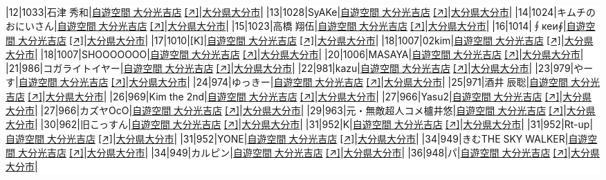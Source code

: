 |12|1033|<span class="rank-name-pd">石津 秀和</span>|<a href="/darts/rank/shops/9688.html">自遊空間 大分光吉店</a> <a href="https://vs.phoenixdarts.com/jp/shop/shopDetailInfo/s_9688?s_seq=9688">[↗]</a>|<a href="/darts/rank/大分県/大分市">大分県大分市</a>|
|13|1028|<span class="rank-name-pd">SyAKe</span>|<a href="/darts/rank/shops/9688.html">自遊空間 大分光吉店</a> <a href="https://vs.phoenixdarts.com/jp/shop/shopDetailInfo/s_9688?s_seq=9688">[↗]</a>|<a href="/darts/rank/大分県/大分市">大分県大分市</a>|
|14|1024|<span class="rank-name-pd">キムチのおにいさん</span>|<a href="/darts/rank/shops/9688.html">自遊空間 大分光吉店</a> <a href="https://vs.phoenixdarts.com/jp/shop/shopDetailInfo/s_9688?s_seq=9688">[↗]</a>|<a href="/darts/rank/大分県/大分市">大分県大分市</a>|
|15|1023|<span class="rank-name-pd"><span class="pro-icon-pd"></span>高橋 翔伍</span>|<a href="/darts/rank/shops/9688.html">自遊空間 大分光吉店</a> <a href="https://vs.phoenixdarts.com/jp/shop/shopDetailInfo/s_9688?s_seq=9688">[↗]</a>|<a href="/darts/rank/大分県/大分市">大分県大分市</a>|
|16|1014|<span class="rank-name-pd">∮кеи∮</span>|<a href="/darts/rank/shops/9688.html">自遊空間 大分光吉店</a> <a href="https://vs.phoenixdarts.com/jp/shop/shopDetailInfo/s_9688?s_seq=9688">[↗]</a>|<a href="/darts/rank/大分県/大分市">大分県大分市</a>|
|17|1010|<span class="rank-name-pd">[K]</span>|<a href="/darts/rank/shops/9688.html">自遊空間 大分光吉店</a> <a href="https://vs.phoenixdarts.com/jp/shop/shopDetailInfo/s_9688?s_seq=9688">[↗]</a>|<a href="/darts/rank/大分県/大分市">大分県大分市</a>|
|18|1007|<span class="rank-name-pd">02kim</span>|<a href="/darts/rank/shops/9688.html">自遊空間 大分光吉店</a> <a href="https://vs.phoenixdarts.com/jp/shop/shopDetailInfo/s_9688?s_seq=9688">[↗]</a>|<a href="/darts/rank/大分県/大分市">大分県大分市</a>|
|18|1007|<span class="rank-name-pd">SHOOOOOOO</span>|<a href="/darts/rank/shops/9688.html">自遊空間 大分光吉店</a> <a href="https://vs.phoenixdarts.com/jp/shop/shopDetailInfo/s_9688?s_seq=9688">[↗]</a>|<a href="/darts/rank/大分県/大分市">大分県大分市</a>|
|20|1006|<span class="rank-name-pd">MASAYA</span>|<a href="/darts/rank/shops/9688.html">自遊空間 大分光吉店</a> <a href="https://vs.phoenixdarts.com/jp/shop/shopDetailInfo/s_9688?s_seq=9688">[↗]</a>|<a href="/darts/rank/大分県/大分市">大分県大分市</a>|
|21|986|<span class="rank-name-pd">コガライトイヤー</span>|<a href="/darts/rank/shops/9688.html">自遊空間 大分光吉店</a> <a href="https://vs.phoenixdarts.com/jp/shop/shopDetailInfo/s_9688?s_seq=9688">[↗]</a>|<a href="/darts/rank/大分県/大分市">大分県大分市</a>|
|22|981|<span class="rank-name-pd">kazu</span>|<a href="/darts/rank/shops/9688.html">自遊空間 大分光吉店</a> <a href="https://vs.phoenixdarts.com/jp/shop/shopDetailInfo/s_9688?s_seq=9688">[↗]</a>|<a href="/darts/rank/大分県/大分市">大分県大分市</a>|
|23|979|<span class="rank-name-pd">やーす</span>|<a href="/darts/rank/shops/9688.html">自遊空間 大分光吉店</a> <a href="https://vs.phoenixdarts.com/jp/shop/shopDetailInfo/s_9688?s_seq=9688">[↗]</a>|<a href="/darts/rank/大分県/大分市">大分県大分市</a>|
|24|974|<span class="rank-name-pd">ゆっきー</span>|<a href="/darts/rank/shops/9688.html">自遊空間 大分光吉店</a> <a href="https://vs.phoenixdarts.com/jp/shop/shopDetailInfo/s_9688?s_seq=9688">[↗]</a>|<a href="/darts/rank/大分県/大分市">大分県大分市</a>|
|25|971|<span class="rank-name-pd"><span class="pro-icon-pd"></span>酒井 辰聡</span>|<a href="/darts/rank/shops/9688.html">自遊空間 大分光吉店</a> <a href="https://vs.phoenixdarts.com/jp/shop/shopDetailInfo/s_9688?s_seq=9688">[↗]</a>|<a href="/darts/rank/大分県/大分市">大分県大分市</a>|
|26|969|<span class="rank-name-pd">Kim the 2nd</span>|<a href="/darts/rank/shops/9688.html">自遊空間 大分光吉店</a> <a href="https://vs.phoenixdarts.com/jp/shop/shopDetailInfo/s_9688?s_seq=9688">[↗]</a>|<a href="/darts/rank/大分県/大分市">大分県大分市</a>|
|27|966|<span class="rank-name-pd">Yasu2</span>|<a href="/darts/rank/shops/9688.html">自遊空間 大分光吉店</a> <a href="https://vs.phoenixdarts.com/jp/shop/shopDetailInfo/s_9688?s_seq=9688">[↗]</a>|<a href="/darts/rank/大分県/大分市">大分県大分市</a>|
|27|966|<span class="rank-name-pd">カズヤOcO</span>|<a href="/darts/rank/shops/9688.html">自遊空間 大分光吉店</a> <a href="https://vs.phoenixdarts.com/jp/shop/shopDetailInfo/s_9688?s_seq=9688">[↗]</a>|<a href="/darts/rank/大分県/大分市">大分県大分市</a>|
|29|963|<span class="rank-name-pd">元・無敵超人コメ櫨井悠</span>|<a href="/darts/rank/shops/9688.html">自遊空間 大分光吉店</a> <a href="https://vs.phoenixdarts.com/jp/shop/shopDetailInfo/s_9688?s_seq=9688">[↗]</a>|<a href="/darts/rank/大分県/大分市">大分県大分市</a>|
|30|962|<span class="rank-name-pd">旧こっすん</span>|<a href="/darts/rank/shops/9688.html">自遊空間 大分光吉店</a> <a href="https://vs.phoenixdarts.com/jp/shop/shopDetailInfo/s_9688?s_seq=9688">[↗]</a>|<a href="/darts/rank/大分県/大分市">大分県大分市</a>|
|31|952|<span class="rank-name-pd">K</span>|<a href="/darts/rank/shops/9688.html">自遊空間 大分光吉店</a> <a href="https://vs.phoenixdarts.com/jp/shop/shopDetailInfo/s_9688?s_seq=9688">[↗]</a>|<a href="/darts/rank/大分県/大分市">大分県大分市</a>|
|31|952|<span class="rank-name-pd">Rt-up</span>|<a href="/darts/rank/shops/9688.html">自遊空間 大分光吉店</a> <a href="https://vs.phoenixdarts.com/jp/shop/shopDetailInfo/s_9688?s_seq=9688">[↗]</a>|<a href="/darts/rank/大分県/大分市">大分県大分市</a>|
|31|952|<span class="rank-name-pd">YONE</span>|<a href="/darts/rank/shops/9688.html">自遊空間 大分光吉店</a> <a href="https://vs.phoenixdarts.com/jp/shop/shopDetailInfo/s_9688?s_seq=9688">[↗]</a>|<a href="/darts/rank/大分県/大分市">大分県大分市</a>|
|34|949|<span class="rank-name-pd">きむTHE SKY WALKER</span>|<a href="/darts/rank/shops/9688.html">自遊空間 大分光吉店</a> <a href="https://vs.phoenixdarts.com/jp/shop/shopDetailInfo/s_9688?s_seq=9688">[↗]</a>|<a href="/darts/rank/大分県/大分市">大分県大分市</a>|
|34|949|<span class="rank-name-pd">カルピン</span>|<a href="/darts/rank/shops/9688.html">自遊空間 大分光吉店</a> <a href="https://vs.phoenixdarts.com/jp/shop/shopDetailInfo/s_9688?s_seq=9688">[↗]</a>|<a href="/darts/rank/大分県/大分市">大分県大分市</a>|
|36|948|<span class="rank-name-pd">パ</span>|<a href="/darts/rank/shops/9688.html">自遊空間 大分光吉店</a> <a href="https://vs.phoenixdarts.com/jp/shop/shopDetailInfo/s_9688?s_seq=9688">[↗]</a>|<a href="/darts/rank/大分県/大分市">大分県大分市</a>|